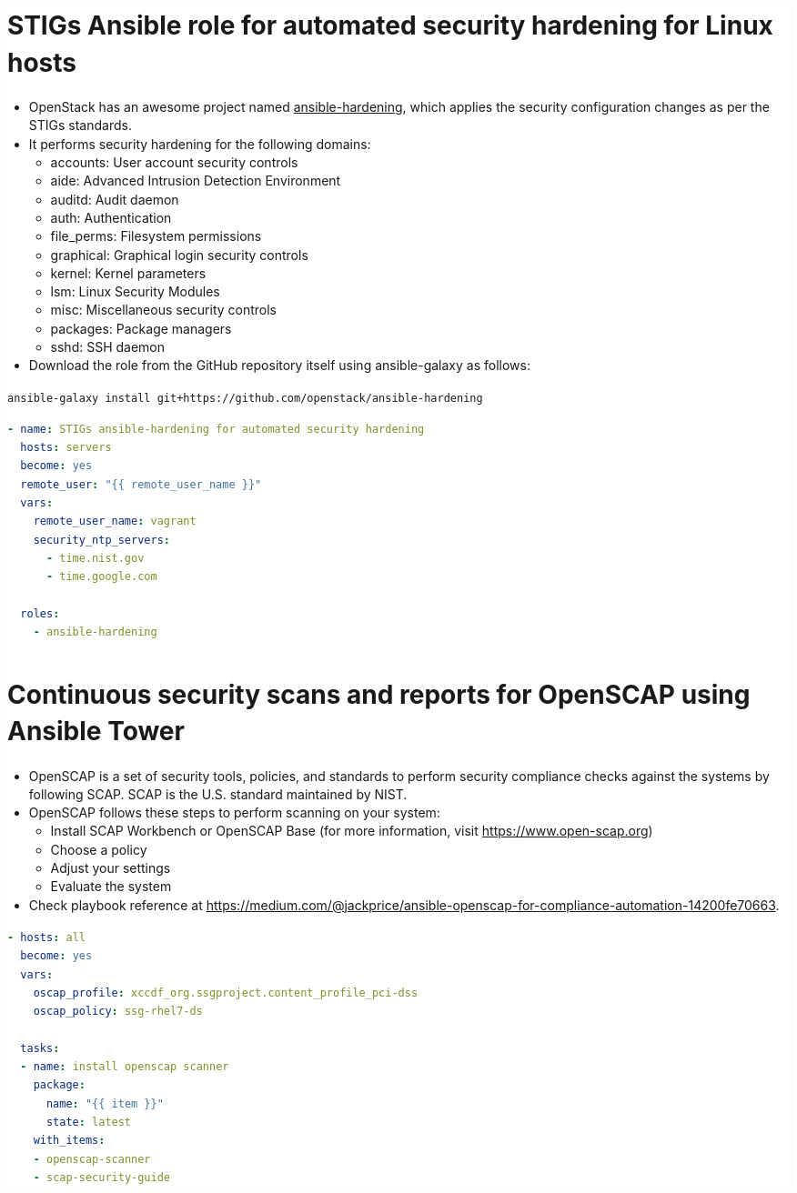 # STIGs Ansible role for automated security hardening for Linux hosts
- OpenStack has an awesome project named [ansible-hardening](https://github.com/openstack/ansible-hardening), which applies the security configuration changes as per the STIGs standards.
- It performs security hardening for the following domains:
    - accounts: User account security controls
    - aide: Advanced Intrusion Detection Environment
    - auditd: Audit daemon
    - auth: Authentication
    - file_perms: Filesystem permissions
    - graphical: Graphical login security controls
    - kernel: Kernel parameters
    - lsm: Linux Security Modules
    - misc: Miscellaneous security controls
    - packages: Package managers
    - sshd: SSH daemon
- Download the role from the GitHub repository itself using ansible-galaxy as follows:  
```BASH
ansible-galaxy install git+https://github.com/openstack/ansible-hardening
```
```YAML
- name: STIGs ansible-hardening for automated security hardening
  hosts: servers
  become: yes
  remote_user: "{{ remote_user_name }}"
  vars:
    remote_user_name: vagrant
    security_ntp_servers:
      - time.nist.gov
      - time.google.com

  roles:
    - ansible-hardening
```
# Continuous security scans and reports for OpenSCAP using Ansible Tower
- OpenSCAP is a set of security tools, policies, and standards to perform security compliance checks against the systems by following SCAP. SCAP is the U.S. standard maintained by NIST.
- OpenSCAP follows these steps to perform scanning on your system:
    - Install SCAP Workbench or OpenSCAP Base (for more information, visit https://www.open-scap.org)
    - Choose a policy
    - Adjust your settings
    - Evaluate the system 
- Check playbook reference at https://medium.com/@jackprice/ansible-openscap-for-compliance-automation-14200fe70663.
```YAML
- hosts: all
  become: yes
  vars:
    oscap_profile: xccdf_org.ssgproject.content_profile_pci-dss
    oscap_policy: ssg-rhel7-ds

  tasks:
  - name: install openscap scanner
    package:
      name: "{{ item }}"
      state: latest
    with_items:
    - openscap-scanner
    - scap-security-guide

```